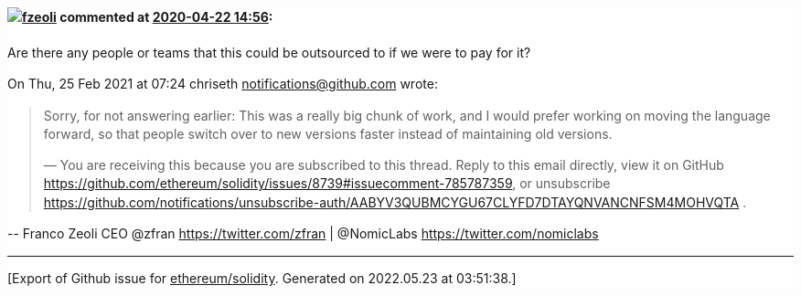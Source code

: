 #### <img src="https://avatars.githubusercontent.com/u/232174?u=e8017a578c0ee74fc071634ae08050f327a83933&v=4" width="50">[fzeoli](https://github.com/fzeoli) commented at [2020-04-22 14:56](https://github.com/ethereum/solidity/issues/8739#issuecomment-785843436):

Are there any people or teams that this could be outsourced to if we were
to pay for it?

On Thu, 25 Feb 2021 at 07:24 chriseth <notifications@github.com> wrote:

> Sorry, for not answering earlier: This was a really big chunk of work, and
> I would prefer working on moving the language forward, so that people
> switch over to new versions faster instead of maintaining old versions.
>
> —
> You are receiving this because you are subscribed to this thread.
> Reply to this email directly, view it on GitHub
> <https://github.com/ethereum/solidity/issues/8739#issuecomment-785787359>,
> or unsubscribe
> <https://github.com/notifications/unsubscribe-auth/AABYV3QUBMCYGU67CLYFD7DTAYQNVANCNFSM4MOHVQTA>
> .
>
-- 
Franco Zeoli
CEO
@zfran <https://twitter.com/zfran> | @NomicLabs
<https://twitter.com/nomiclabs>


-------------------------------------------------------------------------------



[Export of Github issue for [ethereum/solidity](https://github.com/ethereum/solidity). Generated on 2022.05.23 at 03:51:38.]
